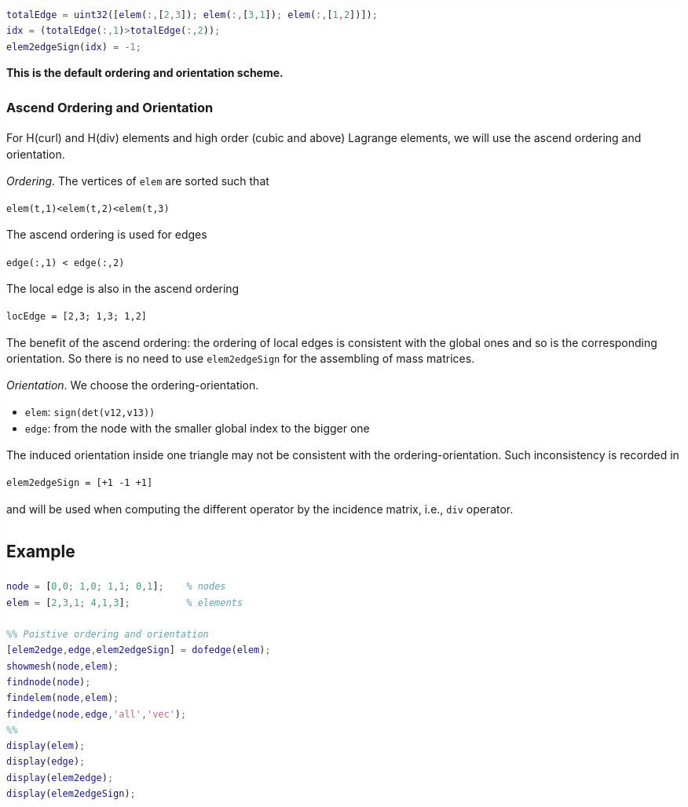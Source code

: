 ```matlab
totalEdge = uint32([elem(:,[2,3]); elem(:,[3,1]); elem(:,[1,2])]);
idx = (totalEdge(:,1)>totalEdge(:,2));
elem2edgeSign(idx) = -1;
```

**This is the default ordering and orientation scheme.** 



### Ascend Ordering and Orientation

For H(curl) and H(div) elements and high order (cubic and above) Lagrange elements, we will use the ascend ordering and orientation.

*Ordering*. The vertices of `elem` are sorted such that

    elem(t,1)<elem(t,2)<elem(t,3)

The ascend ordering is used for edges

    edge(:,1) < edge(:,2)

The local edge is also in the ascend ordering

    locEdge = [2,3; 1,3; 1,2]

The benefit of the ascend ordering: the ordering of local edges is consistent with the global ones and so is the corresponding orientation. So there is no need to use `elem2edgeSign` for the assembling of mass matrices. 

*Orientation*. We choose the ordering-orientation.

- `elem`: `sign(det(v12,v13))`
- `edge`: from the node with the smaller global index to the bigger one

The induced orientation inside one triangle may not be consistent with the ordering-orientation. Such inconsistency is recorded in 

    elem2edgeSign = [+1 -1 +1]

and will be used when computing the different operator by the incidence matrix, i.e., `div` operator. 

 

## Example


```matlab
node = [0,0; 1,0; 1,1; 0,1];    % nodes
elem = [2,3,1; 4,1,3];          % elements

%% Poistive ordering and orientation
[elem2edge,edge,elem2edgeSign] = dofedge(elem);
showmesh(node,elem);
findnode(node);
findelem(node,elem);
findedge(node,edge,'all','vec');
%%
display(elem);
display(edge);
display(elem2edge);
display(elem2edgeSign);
```
